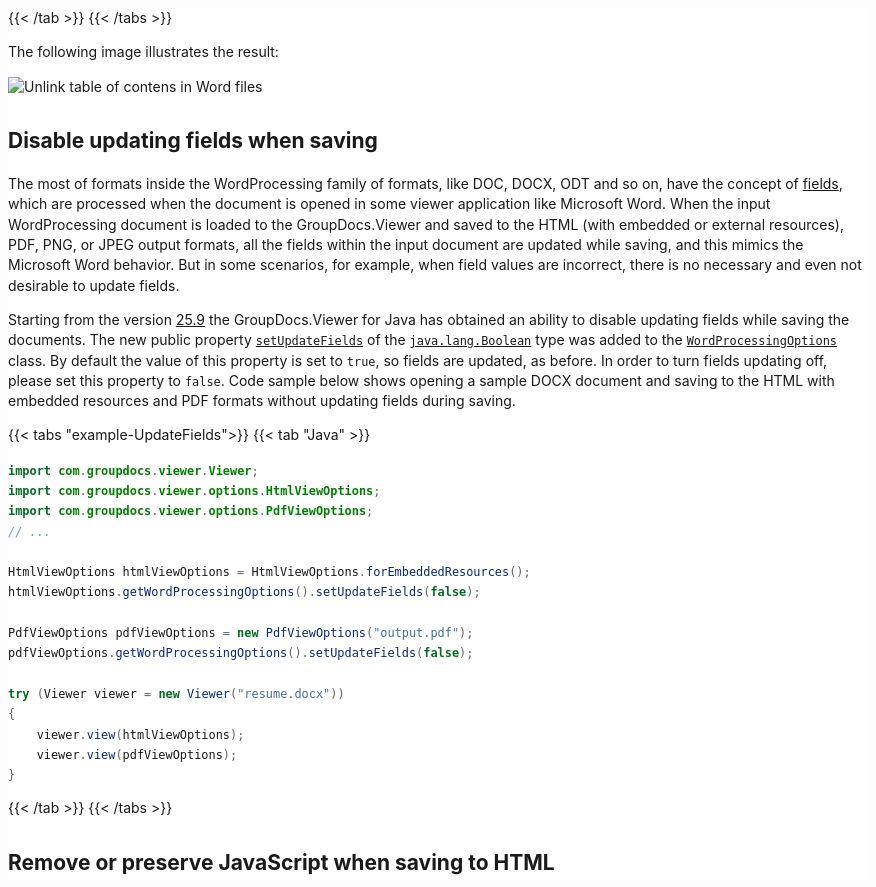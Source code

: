 {{< /tab >}}
{{< /tabs >}}

The following image illustrates the result:

![Unlink table of contens in Word files](/viewer/net/images/rendering-basics/render-word-documents/unlink-table-of-contents.png)

## Disable updating fields when saving

The most of formats inside the WordProcessing family of formats, like DOC, DOCX, ODT and so on, have the concept of [fields](https://support.microsoft.com/en-us/office/list-of-field-codes-in-word-1ad6d91a-55a7-4a8d-b535-cf7888659a51), which are processed when the document is opened in some viewer application like Microsoft Word. When the input WordProcessing document is loaded to the GroupDocs.Viewer and saved to the HTML (with embedded or external resources), PDF, PNG, or JPEG output formats, all the fields within the input document are updated while saving, and this mimics the Microsoft Word behavior. But in some scenarios, for example, when field values are incorrect, there is no necessary and even not desirable to update fields.

Starting from the version [25.9](https://releases.groupdocs.com/viewer/java/release-notes/2025/groupdocs-viewer-for-java-25-9-release-notes/) the GroupDocs.Viewer for Java has obtained an ability to disable updating fields while saving the documents. The new public property [`setUpdateFields`](https://reference.groupdocs.com/viewer/java/com.groupdocs.viewer.options/wordprocessingoptions/#setUpdateFields-boolean-) of the [`java.lang.Boolean`](https://docs.oracle.com/javase/8/docs/api/java/lang/Boolean.html) type was added to the [`WordProcessingOptions`](https://reference.groupdocs.com/viewer/java/com.groupdocs.viewer.options/wordprocessingoptions/) class. By default the value of this property is set to `true`, so fields are updated, as before. In order to turn fields updating off, please set this property to `false`. Code sample below shows opening a sample DOCX document and saving to the HTML with embedded resources and PDF formats without updating fields during saving.

{{< tabs "example-UpdateFields">}}
{{< tab "Java" >}}
```java
import com.groupdocs.viewer.Viewer;
import com.groupdocs.viewer.options.HtmlViewOptions;
import com.groupdocs.viewer.options.PdfViewOptions;
// ...

HtmlViewOptions htmlViewOptions = HtmlViewOptions.forEmbeddedResources();
htmlViewOptions.getWordProcessingOptions().setUpdateFields(false);

PdfViewOptions pdfViewOptions = new PdfViewOptions("output.pdf");
pdfViewOptions.getWordProcessingOptions().setUpdateFields(false);

try (Viewer viewer = new Viewer("resume.docx"))
{    
    viewer.view(htmlViewOptions);
    viewer.view(pdfViewOptions);
}
```
{{< /tab >}}
{{< /tabs >}}

## Remove or preserve JavaScript when saving to HTML
